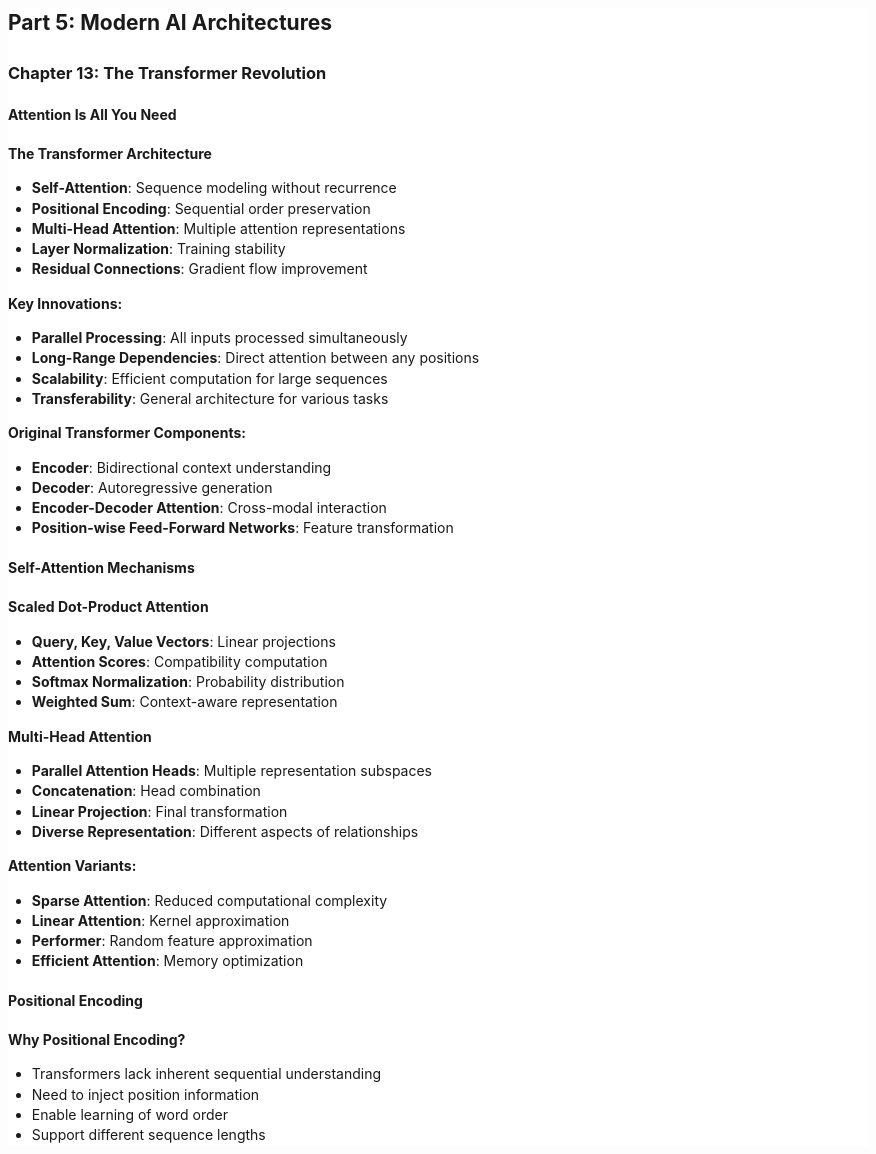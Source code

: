 
## Part 5: Modern AI Architectures

### Chapter 13: The Transformer Revolution

#### Attention Is All You Need

**The Transformer Architecture**
- **Self-Attention**: Sequence modeling without recurrence
- **Positional Encoding**: Sequential order preservation
- **Multi-Head Attention**: Multiple attention representations
- **Layer Normalization**: Training stability
- **Residual Connections**: Gradient flow improvement

**Key Innovations:**
- **Parallel Processing**: All inputs processed simultaneously
- **Long-Range Dependencies**: Direct attention between any positions
- **Scalability**: Efficient computation for large sequences
- **Transferability**: General architecture for various tasks

**Original Transformer Components:**
- **Encoder**: Bidirectional context understanding
- **Decoder**: Autoregressive generation
- **Encoder-Decoder Attention**: Cross-modal interaction
- **Position-wise Feed-Forward Networks**: Feature transformation

#### Self-Attention Mechanisms

**Scaled Dot-Product Attention**
- **Query, Key, Value Vectors**: Linear projections
- **Attention Scores**: Compatibility computation
- **Softmax Normalization**: Probability distribution
- **Weighted Sum**: Context-aware representation

**Multi-Head Attention**
- **Parallel Attention Heads**: Multiple representation subspaces
- **Concatenation**: Head combination
- **Linear Projection**: Final transformation
- **Diverse Representation**: Different aspects of relationships

**Attention Variants:**
- **Sparse Attention**: Reduced computational complexity
- **Linear Attention**: Kernel approximation
- **Performer**: Random feature approximation
- **Efficient Attention**: Memory optimization

#### Positional Encoding

**Why Positional Encoding?**
- Transformers lack inherent sequential understanding
- Need to inject position information
- Enable learning of word order
- Support different sequence lengths
